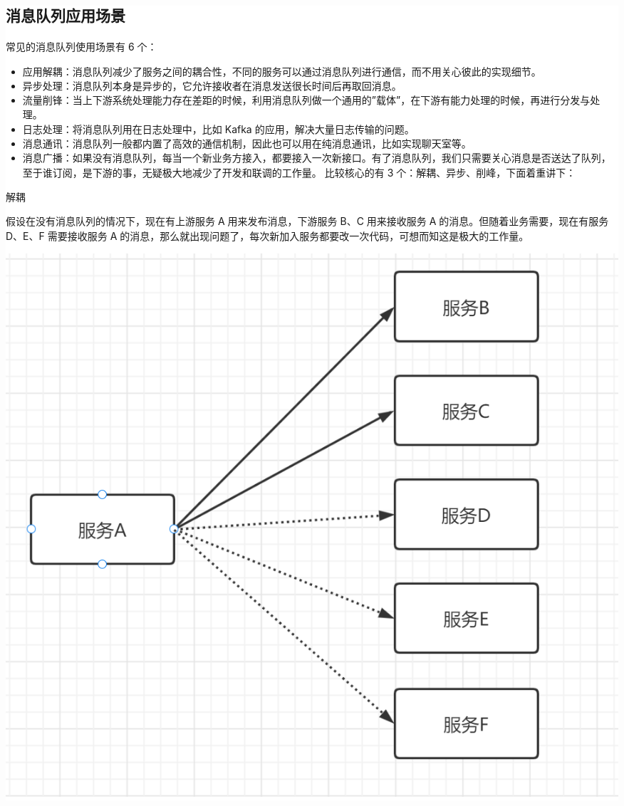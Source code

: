 ## 消息队列应用场景

常见的消息队列使用场景有 6 个：

* 应用解耦：消息队列减少了服务之间的耦合性，不同的服务可以通过消息队列进行通信，而不用关心彼此的实现细节。
* 异步处理：消息队列本身是异步的，它允许接收者在消息发送很长时间后再取回消息。
* 流量削锋：当上下游系统处理能力存在差距的时候，利用消息队列做一个通用的”载体”，在下游有能力处理的时候，再进行分发与处理。
* 日志处理：将消息队列用在日志处理中，比如 Kafka 的应用，解决大量日志传输的问题。
* 消息通讯：消息队列一般都内置了高效的通信机制，因此也可以用在纯消息通讯，比如实现聊天室等。
* 消息广播：如果没有消息队列，每当一个新业务方接入，都要接入一次新接口。有了消息队列，我们只需要关心消息是否送达了队列，至于谁订阅，是下游的事，无疑极大地减少了开发和联调的工作量。
  比较核心的有 3 个：解耦、异步、削峰，下面着重讲下：

解耦

假设在没有消息队列的情况下，现在有上游服务 A 用来发布消息，下游服务 B、C 用来接收服务 A 的消息。但随着业务需要，现在有服务
D、E、F 需要接收服务 A 的消息，那么就出现问题了，每次新加入服务都要改一次代码，可想而知这是极大的工作量。

![img_8.png](img_8.png)
